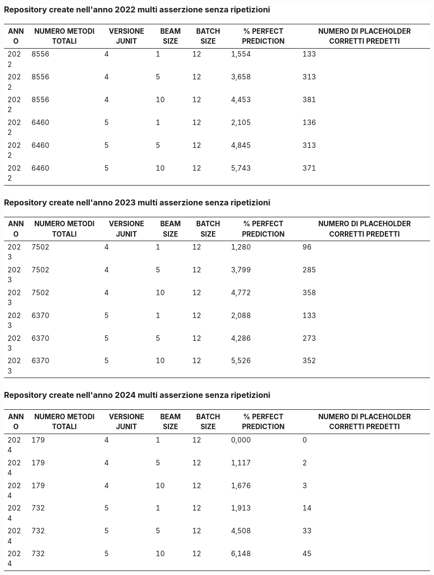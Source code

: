 ### Repository create nell'anno 2022 multi asserzione senza ripetizioni
| ANNO | NUMERO METODI TOTALI | VERSIONE JUNIT | BEAM SIZE | BATCH SIZE | % PERFECT PREDICTION | NUMERO DI PLACEHOLDER CORRETTI PREDETTI |
|------|----------------------|----------------|-----------|------------|----------------------|-----------------------------------------|
| 2022 | 8556                 | 4              | 1         | 12         | 1,554                | 133                                     |   
| 2022 | 8556                 | 4              | 5         | 12         | 3,658                | 313                                     | 
| 2022 | 8556                 | 4              | 10        | 12         | 4,453                | 381                                     | 
| 2022 | 6460                 | 5              | 1         | 12         | 2,105                | 136                                     | 
| 2022 | 6460                 | 5              | 5         | 12         | 4,845                | 313                                     | 
| 2022 | 6460                 | 5              | 10        | 12         | 5,743                | 371                                     | 

### Repository create nell'anno 2023 multi asserzione senza ripetizioni
| ANNO | NUMERO METODI TOTALI | VERSIONE JUNIT | BEAM SIZE | BATCH SIZE  | % PERFECT PREDICTION | NUMERO DI PLACEHOLDER CORRETTI PREDETTI |
|------|----------------------|----------------|-----------|-------------|----------------------|-----------------------------------------|
| 2023 | 7502                 | 4              | 1         | 12          | 1,280                | 96                                      | 
| 2023 | 7502                 | 4              | 5         | 12          | 3,799                | 285                                     | 
| 2023 | 7502                 | 4              | 10        | 12          | 4,772                | 358                                     | 
| 2023 | 6370                 | 5              | 1         | 12          | 2,088                | 133                                     | 
| 2023 | 6370                 | 5              | 5         | 12          | 4,286                | 273                                     | 
| 2023 | 6370                 | 5              | 10        | 12          | 5,526                | 352                                     | 

### Repository create nell'anno 2024 multi asserzione senza ripetizioni
| ANNO | NUMERO METODI TOTALI | VERSIONE JUNIT | BEAM SIZE | BATCH SIZE | % PERFECT PREDICTION | NUMERO DI PLACEHOLDER CORRETTI PREDETTI |
|------|----------------------|----------------|-----------|------------|----------------------|-----------------------------------------|
| 2024 | 179                  | 4              | 1         | 12         | 0,000                | 0                                       |    
| 2024 | 179                  | 4              | 5         | 12         | 1,117                | 2                                       | 
| 2024 | 179                  | 4              | 10        | 12         | 1,676                | 3                                       | 
| 2024 | 732                  | 5              | 1         | 12         | 1,913                | 14                                      | 
| 2024 | 732                  | 5              | 5         | 12         | 4,508                | 33                                      | 
| 2024 | 732                  | 5              | 10        | 12         | 6,148                | 45                                      | 
